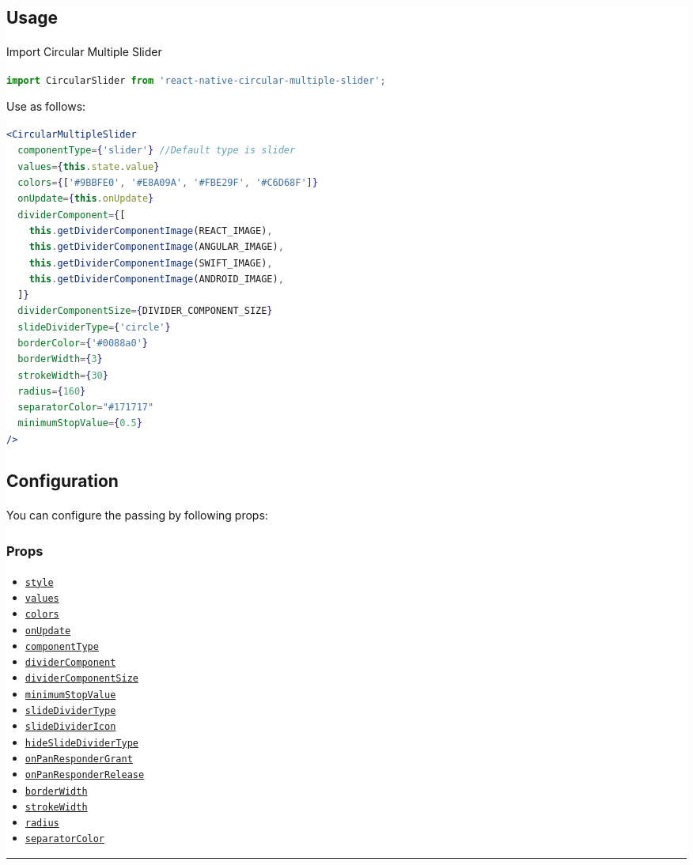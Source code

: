 ## Usage

Import Circular Multiple Slider

```js
import CircularSlider from 'react-native-circular-multiple-slider';
```

Use as follows:

```jsx
<CircularMultipleSlider
  componentType={'slider'} //Default type is slider
  values={this.state.value}
  colors={['#9BBFE0', '#E8A09A', '#FBE29F', '#C6D68F']}
  onUpdate={this.onUpdate}
  dividerComponent={[
    this.getDividerComponentImage(REACT_IMAGE),
    this.getDividerComponentImage(ANGULAR_IMAGE),
    this.getDividerComponentImage(SWIFT_IMAGE),
    this.getDividerComponentImage(ANDROID_IMAGE),
  ]}
  dividerComponentSize={DIVIDER_COMPONENT_SIZE}
  slideDividerType={'circle'}
  borderColor={'#0088a0'}
  borderWidth={3}
  strokeWidth={30}
  radius={160}
  separatorColor="#171717"
  minimumStopValue={0.5}
/>
```

## Configuration

You can configure the passing by following props:

### Props

- [`style`](#style)
- [`values`](#values)
- [`colors`](#colors)
- [`onUpdate`](#onupdate)
- [`componentType`](#componentype)
- [`dividerComponent`](#dividercomponent)
- [`dividerComponentSize`](#dividercomponentsize)
- [`minimumStopValue`](#minimumstopvalue)
- [`slideDividerType`](#slidedividertype)
- [`slideDividerIcon`](#slidedividericon)
- [`hideSlideDividerType`](#hideslidedividertype)
- [`onPanResponderGrant`](#onpanrespondergrant)
- [`onPanResponderRelease`](#onpanresponderrelease)
- [`borderWidth`](#borderwidth)
- [`strokeWidth`](#strokewidth)
- [`radius`](#radius)
- [`separatorColor`](#separatorcolor)

---